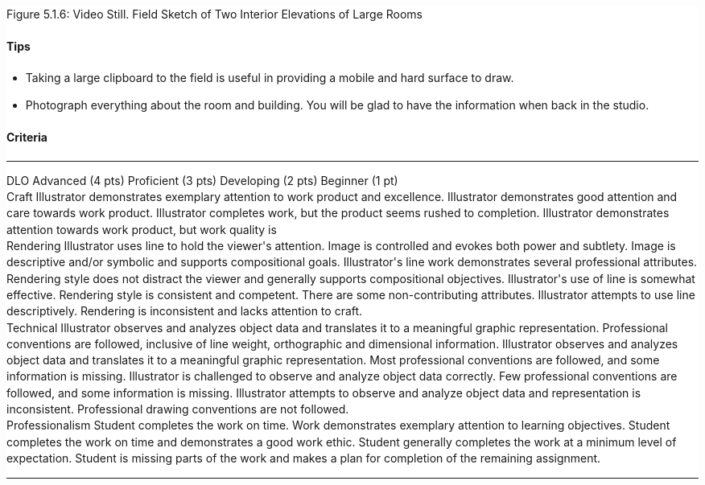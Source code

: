 Figure 5.1.6: Video Still. Field Sketch of Two Interior Elevations of
Large Rooms

#### Tips

-   Taking a large clipboard to the field is useful in providing a
    mobile and hard surface to draw.

-   Photograph everything about the room and building. You will be glad
    to have the information when back in the studio.

#### Criteria

  ----------------- -------------------------------------------------------------------------------------------------------------------------------------------------------------------------------------------------------------------- -------------------------------------------------------------------------------------------------------------------------------------------------------------------------------------- ----------------------------------------------------------------------------------------------------------------------------------------------------- ------------------------------------------------------------------------------------------------------------------------------------------------ --
  DLO               Advanced (4 pts)                                                                                                                                                                                                     Proficient (3 pts)                                                                                                                                                                     Developing (2 pts)                                                                                                                                    Beginner (1 pt)                                                                                                                                  
  Craft             Illustrator demonstrates exemplary attention to work product and excellence.                                                                                                                                         Illustrator demonstrates good attention and care towards work product.                                                                                                                 Illustrator completes work, but the product seems rushed to completion.                                                                               Illustrator demonstrates attention towards work product, but work quality is                                                                     
  Rendering         Illustrator uses line to hold the viewer\'s attention. Image is controlled and evokes both power and subtlety. Image is descriptive and/or symbolic and supports compositional goals.                                Illustrator\'s line work demonstrates several professional attributes. Rendering style does not distract the viewer and generally supports compositional objectives.                   Illustrator\'s use of line is somewhat effective. Rendering style is consistent and competent. There are some non-contributing attributes.            Illustrator attempts to use line descriptively. Rendering is inconsistent and lacks attention to craft.                                          
  Technical         Illustrator observes and analyzes object data and translates it to a meaningful graphic representation. Professional conventions are followed, inclusive of line weight, orthographic and dimensional information.   Illustrator observes and analyzes object data and translates it to a meaningful graphic representation. Most professional conventions are followed, and some information is missing.   Illustrator is challenged to observe and analyze object data correctly. Few professional conventions are followed, and some information is missing.   Illustrator attempts to observe and analyze object data and representation is inconsistent. Professional drawing conventions are not followed.   
  Professionalism   Student completes the work on time. Work demonstrates exemplary attention to learning objectives.                                                                                                                    Student completes the work on time and demonstrates a good work ethic.                                                                                                                 Student generally completes the work at a minimum level of expectation.                                                                               Student is missing parts of the work and makes a plan for completion of the remaining assignment.                                                
  ----------------- -------------------------------------------------------------------------------------------------------------------------------------------------------------------------------------------------------------------- -------------------------------------------------------------------------------------------------------------------------------------------------------------------------------------- ----------------------------------------------------------------------------------------------------------------------------------------------------- ------------------------------------------------------------------------------------------------------------------------------------------------ --
